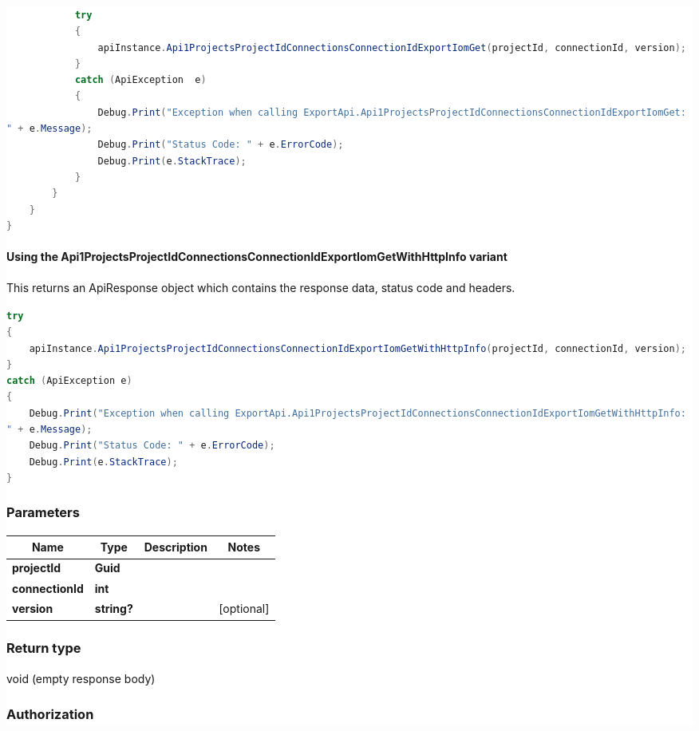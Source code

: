 ```csharp
            try
            {
                apiInstance.Api1ProjectsProjectIdConnectionsConnectionIdExportIomGet(projectId, connectionId, version);
            }
            catch (ApiException  e)
            {
                Debug.Print("Exception when calling ExportApi.Api1ProjectsProjectIdConnectionsConnectionIdExportIomGet: " + e.Message);
                Debug.Print("Status Code: " + e.ErrorCode);
                Debug.Print(e.StackTrace);
            }
        }
    }
}
```

#### Using the Api1ProjectsProjectIdConnectionsConnectionIdExportIomGetWithHttpInfo variant
This returns an ApiResponse object which contains the response data, status code and headers.

```csharp
try
{
    apiInstance.Api1ProjectsProjectIdConnectionsConnectionIdExportIomGetWithHttpInfo(projectId, connectionId, version);
}
catch (ApiException e)
{
    Debug.Print("Exception when calling ExportApi.Api1ProjectsProjectIdConnectionsConnectionIdExportIomGetWithHttpInfo: " + e.Message);
    Debug.Print("Status Code: " + e.ErrorCode);
    Debug.Print(e.StackTrace);
}
```

### Parameters

| Name | Type | Description | Notes |
|------|------|-------------|-------|
| **projectId** | **Guid** |  |  |
| **connectionId** | **int** |  |  |
| **version** | **string?** |  | [optional]  |

### Return type

void (empty response body)

### Authorization
